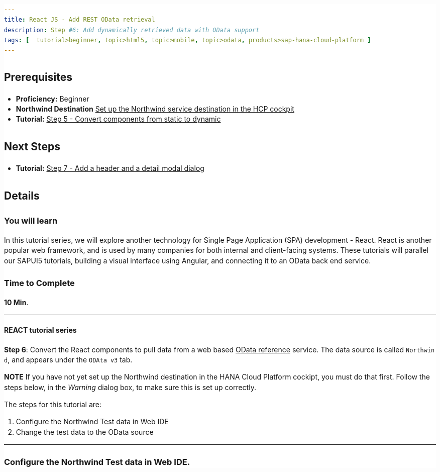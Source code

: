 ```yaml
---
title: React JS - Add REST OData retrieval
description: Step #6: Add dynamically retrieved data with OData support
tags: [  tutorial>beginner, topic>html5, topic>mobile, topic>odata, products>sap-hana-cloud-platform ]
---
```

## Prerequisites  
 - **Proficiency:** Beginner 
 - **Northwind Destination** [Set up the Northwind service destination in the HCP cockpit](http://www.sap.com/developer/tutorials/hcp-create-destination.html)
 - **Tutorial:** [Step 5 - Convert components from static to dynamic](http://www.sap.com/developer/tutorials/react-dynamic-components.html)

## Next Steps
 - **Tutorial:** [Step 7 - Add a header and a detail modal dialog](http://www.sap.com/developer/tutorials/react-add-header-detail-dialog.html)


## Details
### You will learn  
In this tutorial series, we will explore another technology for Single Page Application (SPA) development - React.  React is another popular web framework, and is used by many companies for both internal and client-facing systems.  These tutorials will parallel our SAPUI5 tutorials, building a visual interface using Angular, and connecting it to an OData back end service.

### Time to Complete
**10 Min**.

---

#### REACT tutorial series
**Step 6**: Convert the React components to pull data from a web based [OData reference](http://www.odata.org/odata-services/) service.  The data source is called `Northwind`, and appears under the `ODAta v3` tab.  

**NOTE** If you have not yet set up the Northwind destination in the HANA Cloud Platform cockipt, you must do that first.  Follow the steps below, in the *Warning* dialog box, to make sure this is set up correctly.

The steps for this tutorial are:

1.  Configure the Northwind Test data in Web IDE
2.  Change the test data to the OData source
 
---

### Configure the Northwind Test data in Web IDE.
